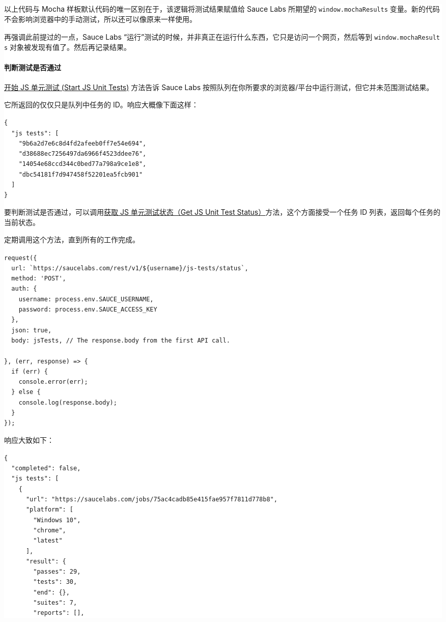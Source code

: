 以上代码与 Mocha 样板默认代码的唯一区别在于，该逻辑将测试结果赋值给 Sauce Labs 所期望的 `window.mochaResults` 变量。新的代码不会影响浏览器中的手动测试，所以还可以像原来一样使用。

再强调此前提过的一点，Sauce Labs “运行”测试的时候，并非真正在运行什么东西，它只是访问一个网页，然后等到 `window.mochaResults` 对象被发现有值了。然后再记录结果。

#### 判断测试是否通过

[开始 JS 单元测试 (Start JS Unit Tests)](https://wiki.saucelabs.com/display/DOCS/JavaScript+Unit+Testing+Methods#JavaScriptUnitTestingMethods-StartJSUnitTests) 方法告诉 Sauce Labs 按照队列在你所要求的浏览器/平台中运行测试，但它并未范围测试结果。

它所返回的仅仅只是队列中任务的 ID。响应大概像下面这样：

```
{
  "js tests": [
    "9b6a2d7e6c8d4fd2afeeb0ff7e54e694",
    "d38688ec7256497da6966f4523ddee76",
    "14054e68ccd344c0bed77a798a9ce1e8",
    "dbc54181f7d947458f52201ea5fcb901"
  ]
} 
```

要判断测试是否通过，可以调用[获取 JS 单元测试状态（Get JS Unit Test Status）](https://wiki.saucelabs.com/display/DOCS/JavaScript+Unit+Testing+Methods#JavaScriptUnitTestingMethods-GetJSUnitTestStatus)方法，这个方面接受一个任务 ID 列表，返回每个任务的当前状态。

定期调用这个方法，直到所有的工作完成。

```
request({
  url: `https://saucelabs.com/rest/v1/${username}/js-tests/status`,
  method: 'POST',
  auth: {
    username: process.env.SAUCE_USERNAME,
    password: process.env.SAUCE_ACCESS_KEY
  },
  json: true,
  body: jsTests, // The response.body from the first API call.

}, (err, response) => {
  if (err) {
    console.error(err);
  } else {
    console.log(response.body);
  }
});
```

响应大致如下：

```
{
  "completed": false,
  "js tests": [
    {
      "url": "https://saucelabs.com/jobs/75ac4cadb85e415fae957f7811d778b8",
      "platform": [
        "Windows 10",
        "chrome",
        "latest"
      ],
      "result": {
        "passes": 29,
        "tests": 30,
        "end": {},
        "suites": 7,
        "reports": [],
```
